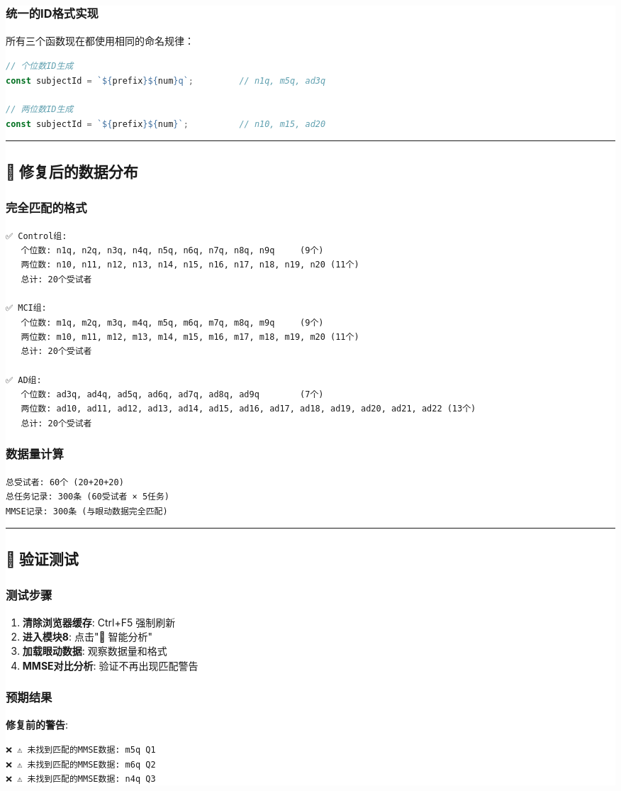 ### **统一的ID格式实现**
所有三个函数现在都使用相同的命名规律：
```javascript
// 个位数ID生成
const subjectId = `${prefix}${num}q`;         // n1q, m5q, ad3q

// 两位数ID生成  
const subjectId = `${prefix}${num}`;          // n10, m15, ad20
```

---

## 🎯 **修复后的数据分布**

### **完全匹配的格式**
```
✅ Control组:
   个位数: n1q, n2q, n3q, n4q, n5q, n6q, n7q, n8q, n9q     (9个)
   两位数: n10, n11, n12, n13, n14, n15, n16, n17, n18, n19, n20 (11个)
   总计: 20个受试者

✅ MCI组:
   个位数: m1q, m2q, m3q, m4q, m5q, m6q, m7q, m8q, m9q     (9个)
   两位数: m10, m11, m12, m13, m14, m15, m16, m17, m18, m19, m20 (11个)
   总计: 20个受试者

✅ AD组:
   个位数: ad3q, ad4q, ad5q, ad6q, ad7q, ad8q, ad9q        (7个)
   两位数: ad10, ad11, ad12, ad13, ad14, ad15, ad16, ad17, ad18, ad19, ad20, ad21, ad22 (13个)
   总计: 20个受试者
```

### **数据量计算**
```
总受试者: 60个 (20+20+20)
总任务记录: 300条 (60受试者 × 5任务)
MMSE记录: 300条 (与眼动数据完全匹配)
```

---

## 🚀 **验证测试**

### **测试步骤**
1. **清除浏览器缓存**: Ctrl+F5 强制刷新
2. **进入模块8**: 点击"🤖 智能分析"
3. **加载眼动数据**: 观察数据量和格式
4. **MMSE对比分析**: 验证不再出现匹配警告

### **预期结果**
**修复前的警告**:
```
❌ ⚠️ 未找到匹配的MMSE数据: m5q Q1
❌ ⚠️ 未找到匹配的MMSE数据: m6q Q2
❌ ⚠️ 未找到匹配的MMSE数据: n4q Q3
```
